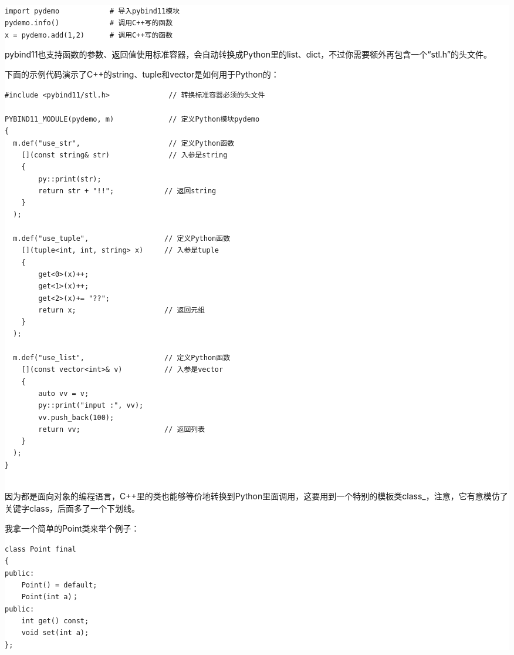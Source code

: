 ```
import pydemo            # 导入pybind11模块
pydemo.info()            # 调用C++写的函数
x = pydemo.add(1,2)      # 调用C++写的函数

```

pybind11也支持函数的参数、返回值使用标准容器，会自动转换成Python里的list、dict，不过你需要额外再包含一个“stl.h”的头文件。

下面的示例代码演示了C++的string、tuple和vector是如何用于Python的：

```
#include <pybind11/stl.h>              // 转换标准容器必须的头文件

PYBIND11_MODULE(pydemo, m)             // 定义Python模块pydemo
{
  m.def("use_str",                     // 定义Python函数
    [](const string& str)              // 入参是string
    {
        py::print(str);
        return str + "!!";            // 返回string
    }
  );  

  m.def("use_tuple",                  // 定义Python函数
    [](tuple<int, int, string> x)     // 入参是tuple
    {
        get<0>(x)++;
        get<1>(x)++;
        get<2>(x)+= "??";
        return x;                     // 返回元组
    }
  );  

  m.def("use_list",                   // 定义Python函数
    [](const vector<int>& v)          // 入参是vector
    {
        auto vv = v;
        py::print("input :", vv);
        vv.push_back(100);
        return vv;                    // 返回列表       
    }
  );
}


```

因为都是面向对象的编程语言，C++里的类也能够等价地转换到Python里面调用，这要用到一个特别的模板类class\_，注意，它有意模仿了关键字class，后面多了一个下划线。

我拿一个简单的Point类来举个例子：

```
class Point final
{
public:
    Point() = default;
    Point(int a)；
public:
    int get() const;
    void set(int a);
};

```
